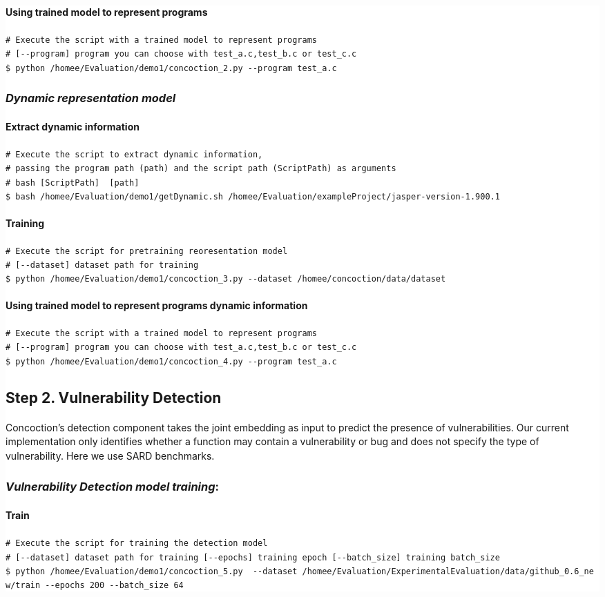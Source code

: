 #### Using trained model to represent programs

```
# Execute the script with a trained model to represent programs
# [--program] program you can choose with test_a.c,test_b.c or test_c.c
$ python /homee/Evaluation/demo1/concoction_2.py --program test_a.c
```

### *Dynamic representation model*

#### Extract dynamic information

```
# Execute the script to extract dynamic information, 
# passing the program path (path) and the script path (ScriptPath) as arguments
# bash [ScriptPath]  [path]
$ bash /homee/Evaluation/demo1/getDynamic.sh /homee/Evaluation/exampleProject/jasper-version-1.900.1
```

#### Training

```
# Execute the script for pretraining reoresentation model
# [--dataset] dataset path for training 
$ python /homee/Evaluation/demo1/concoction_3.py --dataset /homee/concoction/data/dataset
```

#### Using trained model to represent programs dynamic information

```
# Execute the script with a trained model to represent programs
# [--program] program you can choose with test_a.c,test_b.c or test_c.c
$ python /homee/Evaluation/demo1/concoction_4.py --program test_a.c
```


## Step 2. Vulnerability Detection

Concoction’s detection component takes the joint embedding as input to predict the presence of vulnerabilities. Our current implementation only identifies whether a function may contain a vulnerability or bug and does not specify the type of vulnerability. Here we use SARD benchmarks.

### *Vulnerability Detection model training*:

#### Train

```
# Execute the script for training the detection model
# [--dataset] dataset path for training [--epochs] training epoch [--batch_size] training batch_size 
$ python /homee/Evaluation/demo1/concoction_5.py  --dataset /homee/Evaluation/ExperimentalEvaluation/data/github_0.6_new/train --epochs 200 --batch_size 64

```
